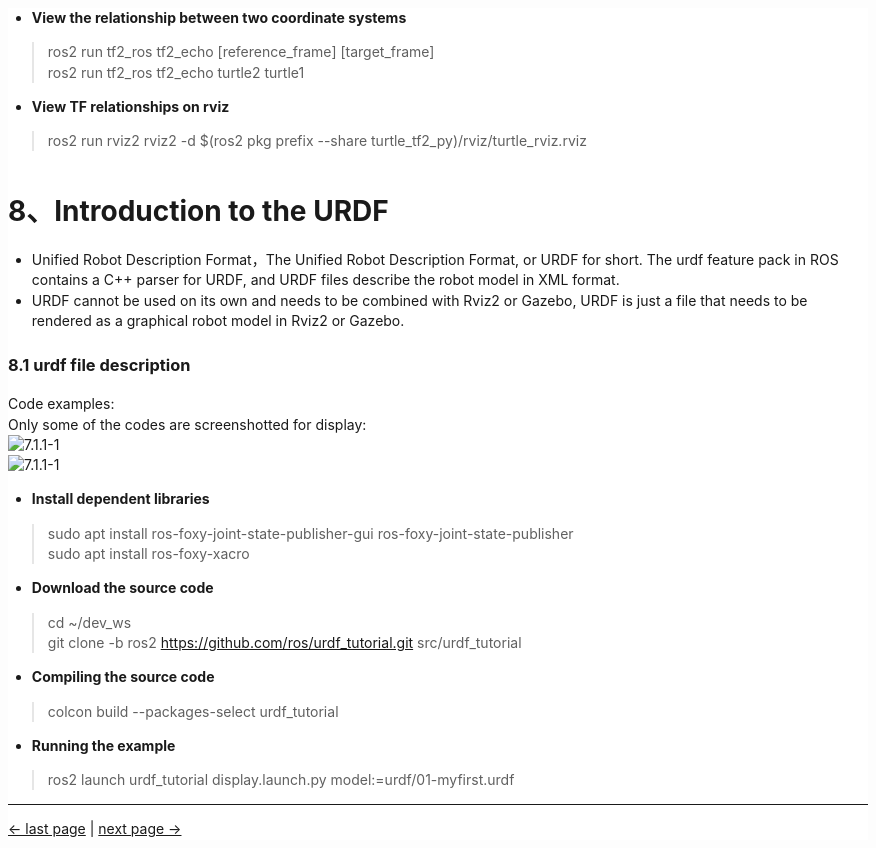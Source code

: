 - **View the relationship between two coordinate systems**
> ros2 run tf2_ros tf2_echo [reference_frame] [target_frame]  
> ros2 run tf2_ros tf2_echo turtle2 turtle1

- **View TF relationships on rviz**
> ros2 run rviz2 rviz2 -d $(ros2 pkg prefix --share turtle_tf2_py)/rviz/turtle_rviz.rviz




# 8、Introduction to the URDF  

- Unified Robot Description Format，The Unified Robot Description Format, or URDF for short. The urdf feature pack in ROS contains a C++ parser for URDF, and URDF files describe the robot model in XML format.  
- URDF cannot be used on its own and needs to be combined with Rviz2 or Gazebo, URDF is just a file that needs to be rendered as a graphical robot model in Rviz2 or Gazebo.  

### 8.1 urdf file description  

Code examples:  
Only some of the codes are screenshotted for display:    
<img src="../../../resources/4-FunctionsAndApplications/6-SDKDevelopment/5.2 -DevelopmentAndUseBasedOnROS1/1_download/urdf1.jpg" alt="7.1.1-1" style="zoom:100%;" />    
<img src="../../../resources/4-FunctionsAndApplications/6-SDKDevelopment/5.2 -DevelopmentAndUseBasedOnROS1/1_download/urdf2.jpg" alt="7.1.1-1" style="zoom:100%;" />  


- **Install dependent libraries**
> sudo apt install ros-foxy-joint-state-publisher-gui ros-foxy-joint-state-publisher  
> sudo apt install ros-foxy-xacro

- **Download the source code**
> cd ~/dev_ws  
> git clone -b ros2 https://github.com/ros/urdf_tutorial.git src/urdf_tutorial

- **Compiling the source code**
> colcon build --packages-select urdf_tutorial

- **Running the example**
> ros2 launch urdf_tutorial display.launch.py model:=urdf/01-myfirst.urdf



---

[← last page](2_workcode.md) | [next page →](4_communication.md)